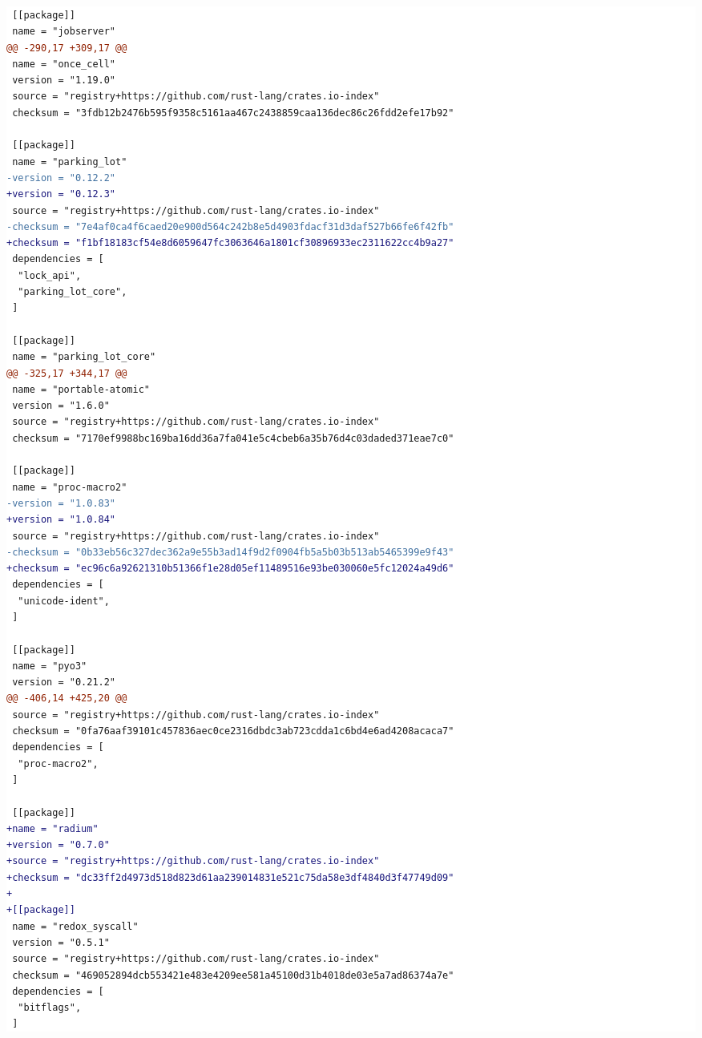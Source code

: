 ```diff
 [[package]]
 name = "jobserver"
@@ -290,17 +309,17 @@
 name = "once_cell"
 version = "1.19.0"
 source = "registry+https://github.com/rust-lang/crates.io-index"
 checksum = "3fdb12b2476b595f9358c5161aa467c2438859caa136dec86c26fdd2efe17b92"
 
 [[package]]
 name = "parking_lot"
-version = "0.12.2"
+version = "0.12.3"
 source = "registry+https://github.com/rust-lang/crates.io-index"
-checksum = "7e4af0ca4f6caed20e900d564c242b8e5d4903fdacf31d3daf527b66fe6f42fb"
+checksum = "f1bf18183cf54e8d6059647fc3063646a1801cf30896933ec2311622cc4b9a27"
 dependencies = [
  "lock_api",
  "parking_lot_core",
 ]
 
 [[package]]
 name = "parking_lot_core"
@@ -325,17 +344,17 @@
 name = "portable-atomic"
 version = "1.6.0"
 source = "registry+https://github.com/rust-lang/crates.io-index"
 checksum = "7170ef9988bc169ba16dd36a7fa041e5c4cbeb6a35b76d4c03daded371eae7c0"
 
 [[package]]
 name = "proc-macro2"
-version = "1.0.83"
+version = "1.0.84"
 source = "registry+https://github.com/rust-lang/crates.io-index"
-checksum = "0b33eb56c327dec362a9e55b3ad14f9d2f0904fb5a5b03b513ab5465399e9f43"
+checksum = "ec96c6a92621310b51366f1e28d05ef11489516e93be030060e5fc12024a49d6"
 dependencies = [
  "unicode-ident",
 ]
 
 [[package]]
 name = "pyo3"
 version = "0.21.2"
@@ -406,14 +425,20 @@
 source = "registry+https://github.com/rust-lang/crates.io-index"
 checksum = "0fa76aaf39101c457836aec0ce2316dbdc3ab723cdda1c6bd4e6ad4208acaca7"
 dependencies = [
  "proc-macro2",
 ]
 
 [[package]]
+name = "radium"
+version = "0.7.0"
+source = "registry+https://github.com/rust-lang/crates.io-index"
+checksum = "dc33ff2d4973d518d823d61aa239014831e521c75da58e3df4840d3f47749d09"
+
+[[package]]
 name = "redox_syscall"
 version = "0.5.1"
 source = "registry+https://github.com/rust-lang/crates.io-index"
 checksum = "469052894dcb553421e483e4209ee581a45100d31b4018de03e5a7ad86374a7e"
 dependencies = [
  "bitflags",
 ]
```